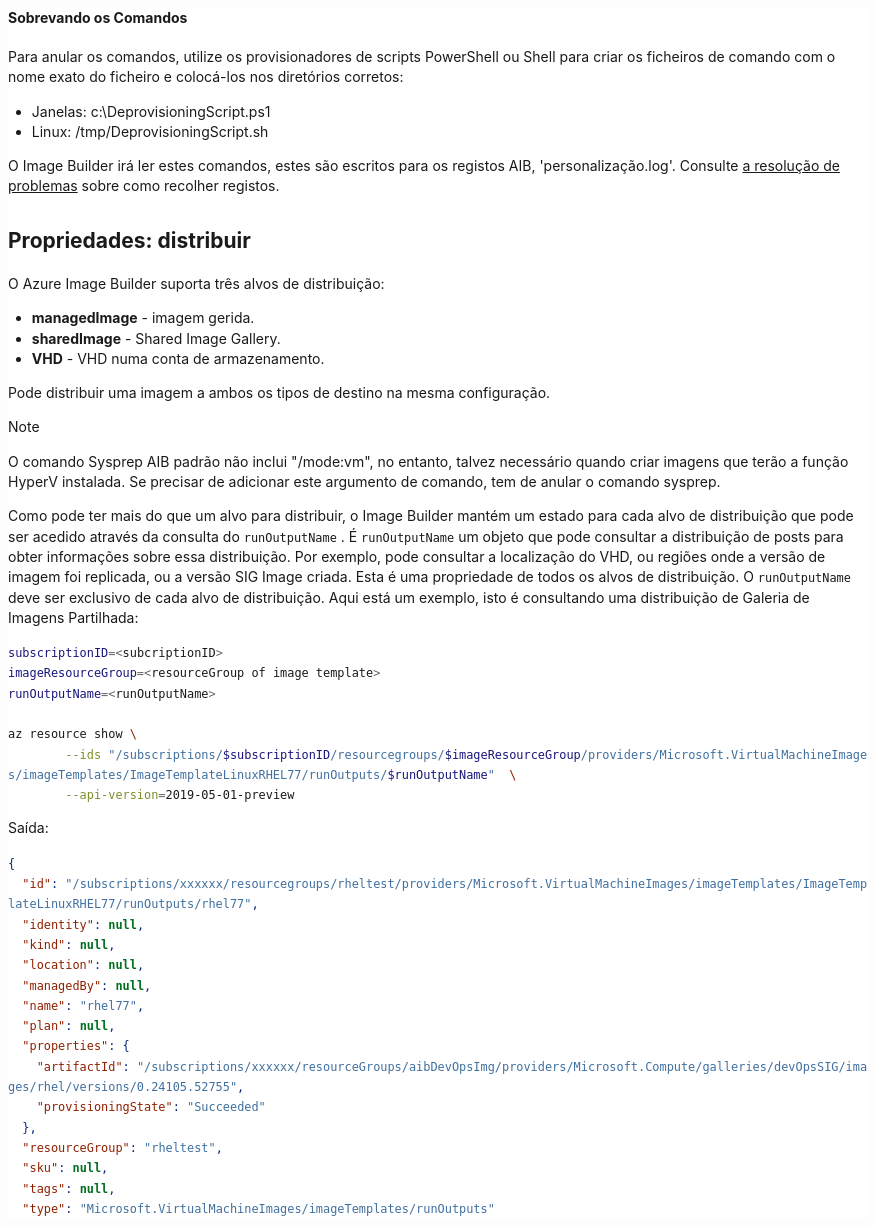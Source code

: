 #### <a name="overriding-the-commands"></a>Sobrevando os Comandos
Para anular os comandos, utilize os provisionadores de scripts PowerShell ou Shell para criar os ficheiros de comando com o nome exato do ficheiro e colocá-los nos diretórios corretos:

* Janelas: c:\DeprovisioningScript.ps1
* Linux: /tmp/DeprovisioningScript.sh

O Image Builder irá ler estes comandos, estes são escritos para os registos AIB, 'personalização.log'. Consulte [a resolução de problemas](https://github.com/danielsollondon/azvmimagebuilder/blob/master/troubleshootingaib.md#collecting-and-reviewing-aib-logs) sobre como recolher registos.
 
## <a name="properties-distribute"></a>Propriedades: distribuir

O Azure Image Builder suporta três alvos de distribuição: 

- **managedImage** - imagem gerida.
- **sharedImage** - Shared Image Gallery.
- **VHD** - VHD numa conta de armazenamento.

Pode distribuir uma imagem a ambos os tipos de destino na mesma configuração.

> [!NOTE]
> O comando Sysprep AIB padrão não inclui "/mode:vm", no entanto, talvez necessário quando criar imagens que terão a função HyperV instalada. Se precisar de adicionar este argumento de comando, tem de anular o comando sysprep.

Como pode ter mais do que um alvo para distribuir, o Image Builder mantém um estado para cada alvo de distribuição que pode ser acedido através da consulta do `runOutputName` .  É `runOutputName` um objeto que pode consultar a distribuição de posts para obter informações sobre essa distribuição. Por exemplo, pode consultar a localização do VHD, ou regiões onde a versão de imagem foi replicada, ou a versão SIG Image criada. Esta é uma propriedade de todos os alvos de distribuição. O `runOutputName` deve ser exclusivo de cada alvo de distribuição. Aqui está um exemplo, isto é consultando uma distribuição de Galeria de Imagens Partilhada:

```bash
subscriptionID=<subcriptionID>
imageResourceGroup=<resourceGroup of image template>
runOutputName=<runOutputName>

az resource show \
        --ids "/subscriptions/$subscriptionID/resourcegroups/$imageResourceGroup/providers/Microsoft.VirtualMachineImages/imageTemplates/ImageTemplateLinuxRHEL77/runOutputs/$runOutputName"  \
        --api-version=2019-05-01-preview
```

Saída:
```json
{
  "id": "/subscriptions/xxxxxx/resourcegroups/rheltest/providers/Microsoft.VirtualMachineImages/imageTemplates/ImageTemplateLinuxRHEL77/runOutputs/rhel77",
  "identity": null,
  "kind": null,
  "location": null,
  "managedBy": null,
  "name": "rhel77",
  "plan": null,
  "properties": {
    "artifactId": "/subscriptions/xxxxxx/resourceGroups/aibDevOpsImg/providers/Microsoft.Compute/galleries/devOpsSIG/images/rhel/versions/0.24105.52755",
    "provisioningState": "Succeeded"
  },
  "resourceGroup": "rheltest",
  "sku": null,
  "tags": null,
  "type": "Microsoft.VirtualMachineImages/imageTemplates/runOutputs"
```